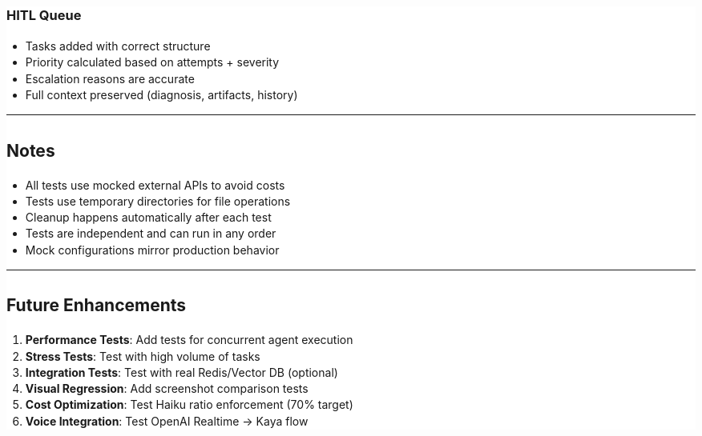 ### HITL Queue
- Tasks added with correct structure
- Priority calculated based on attempts + severity
- Escalation reasons are accurate
- Full context preserved (diagnosis, artifacts, history)

---

## Notes

- All tests use mocked external APIs to avoid costs
- Tests use temporary directories for file operations
- Cleanup happens automatically after each test
- Tests are independent and can run in any order
- Mock configurations mirror production behavior

---

## Future Enhancements

1. **Performance Tests**: Add tests for concurrent agent execution
2. **Stress Tests**: Test with high volume of tasks
3. **Integration Tests**: Test with real Redis/Vector DB (optional)
4. **Visual Regression**: Add screenshot comparison tests
5. **Cost Optimization**: Test Haiku ratio enforcement (70% target)
6. **Voice Integration**: Test OpenAI Realtime → Kaya flow
